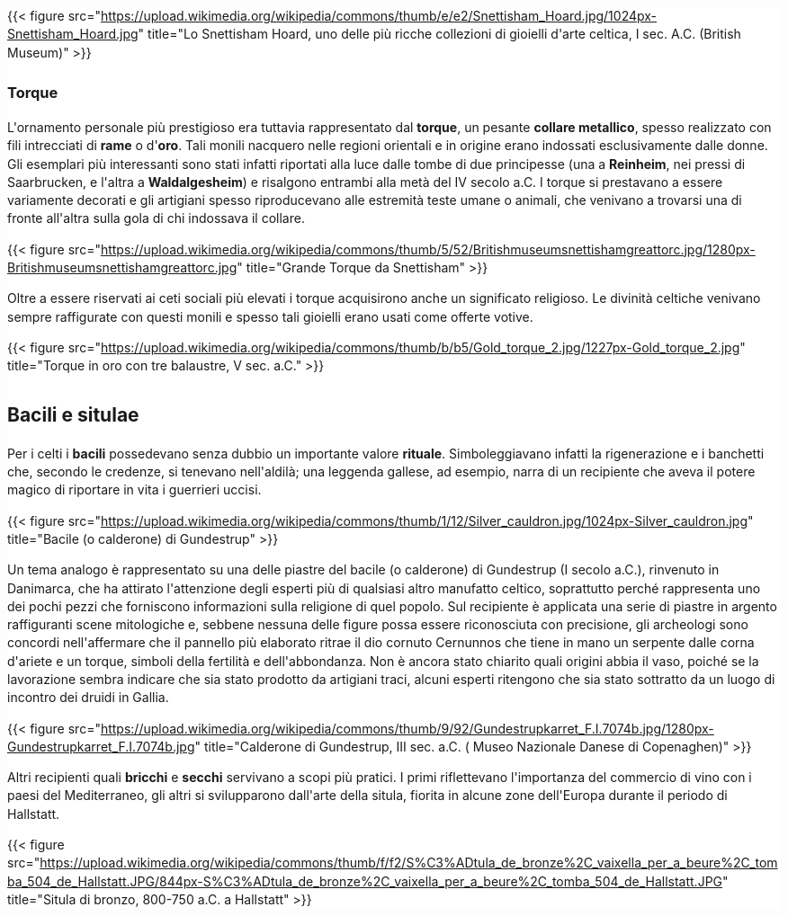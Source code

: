 {{< figure src="https://upload.wikimedia.org/wikipedia/commons/thumb/e/e2/Snettisham_Hoard.jpg/1024px-Snettisham_Hoard.jpg" title="Lo Snettisham Hoard, uno delle più ricche collezioni di gioielli d'arte celtica, I sec. A.C. (British Museum)" >}}

### Torque

L'ornamento personale più prestigioso era tuttavia rappresentato dal **torque**, un pesante **collare metallico**, spesso realizzato con fili intrecciati di **rame** o d'**oro**. Tali monili nacquero nelle regioni orientali e in origine erano indossati esclusivamente dalle donne. Gli esemplari più interessanti sono stati infatti riportati alla luce dalle tombe di due principesse (una a **Reinheim**, nei pressi di Saarbrucken, e l'altra a **Waldalgesheim**) e risalgono entrambi alla metà del IV secolo a.C. I torque si prestavano a essere variamente decorati e gli artigiani spesso riproducevano alle estremità teste umane o animali, che venivano a trovarsi una di fronte all'altra sulla gola di chi indossava il collare.

{{< figure src="https://upload.wikimedia.org/wikipedia/commons/thumb/5/52/Britishmuseumsnettishamgreattorc.jpg/1280px-Britishmuseumsnettishamgreattorc.jpg" title="Grande Torque da Snettisham" >}}

Oltre a essere riservati ai ceti sociali più elevati i torque acquisirono anche un significato religioso. Le divinità celtiche venivano sempre raffigurate con questi monili e spesso tali gioielli erano usati come offerte votive.

{{< figure src="https://upload.wikimedia.org/wikipedia/commons/thumb/b/b5/Gold_torque_2.jpg/1227px-Gold_torque_2.jpg" title="Torque in oro con tre balaustre, V sec. a.C." >}}

## Bacili e situlae  

Per i celti i **bacili** possedevano senza dubbio un importante valore **rituale**. Simboleggiavano infatti la rigenerazione e i banchetti che, secondo le credenze, si tenevano nell'aldilà; una leggenda gallese, ad esempio, narra di un recipiente che aveva il potere magico di riportare in vita i guerrieri uccisi.

{{< figure src="https://upload.wikimedia.org/wikipedia/commons/thumb/1/12/Silver_cauldron.jpg/1024px-Silver_cauldron.jpg" title="Bacile (o calderone) di Gundestrup" >}}

Un tema analogo è rappresentato su una delle piastre del bacile (o calderone) di Gundestrup (I secolo a.C.), rinvenuto in Danimarca, che ha attirato l'attenzione degli esperti più di qualsiasi altro manufatto celtico, soprattutto perché rappresenta uno dei pochi pezzi che forniscono informazioni sulla religione di quel popolo. Sul recipiente è applicata una serie di piastre in argento raffiguranti scene mitologiche e, sebbene nessuna delle figure possa essere riconosciuta con precisione, gli archeologi sono concordi nell'affermare che il pannello più elaborato ritrae il dio cornuto Cernunnos che tiene in mano un serpente dalle corna d'ariete e un torque, simboli della fertilità e dell'abbondanza. Non è ancora stato chiarito quali origini abbia il vaso, poiché se la lavorazione sembra indicare che sia stato prodotto da artigiani traci, alcuni esperti ritengono che sia stato sottratto da un luogo di incontro dei druidi in Gallia.

{{< figure src="https://upload.wikimedia.org/wikipedia/commons/thumb/9/92/Gundestrupkarret_F.I.7074b.jpg/1280px-Gundestrupkarret_F.I.7074b.jpg" title="Calderone di Gundestrup, III sec. a.C. ( Museo Nazionale Danese di Copenaghen)" >}}

Altri recipienti quali **bricchi** e **secchi** servivano a scopi più pratici. I primi riflettevano l'importanza del commercio di vino con i paesi del Mediterraneo, gli altri si svilupparono dall'arte della situla, fiorita in alcune zone dell'Europa durante il periodo di Hallstatt.

{{< figure src="https://upload.wikimedia.org/wikipedia/commons/thumb/f/f2/S%C3%ADtula_de_bronze%2C_vaixella_per_a_beure%2C_tomba_504_de_Hallstatt.JPG/844px-S%C3%ADtula_de_bronze%2C_vaixella_per_a_beure%2C_tomba_504_de_Hallstatt.JPG" title="Situla di bronzo, 800-750 a.C. a Hallstatt" >}}
